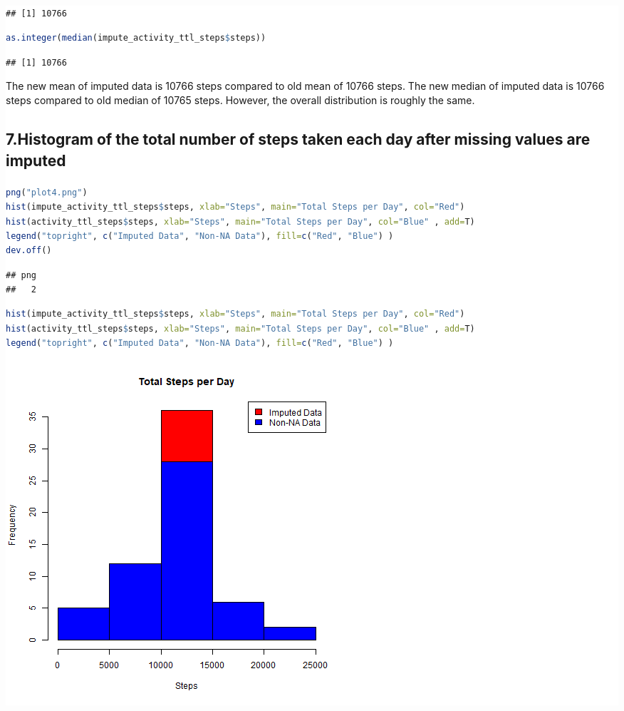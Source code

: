 ```
## [1] 10766
```

```r
as.integer(median(impute_activity_ttl_steps$steps))
```

```
## [1] 10766
```

The new mean of imputed data is 10766 steps compared to old mean of 10766 steps.
The new median of imputed data is 10766 steps compared to old median of 10765 steps.
However, the overall distribution is roughly the same.

## 7.Histogram of the total number of steps taken each day after missing values are imputed  


```r
png("plot4.png")
hist(impute_activity_ttl_steps$steps, xlab="Steps", main="Total Steps per Day", col="Red")
hist(activity_ttl_steps$steps, xlab="Steps", main="Total Steps per Day", col="Blue" , add=T)
legend("topright", c("Imputed Data", "Non-NA Data"), fill=c("Red", "Blue") )
dev.off()
```

```
## png 
##   2
```

```r
hist(impute_activity_ttl_steps$steps, xlab="Steps", main="Total Steps per Day", col="Red")
hist(activity_ttl_steps$steps, xlab="Steps", main="Total Steps per Day", col="Blue" , add=T)
legend("topright", c("Imputed Data", "Non-NA Data"), fill=c("Red", "Blue") )
```

![](https://github.com/EdricKaw/RepData_PeerAssessment1/blob/master/plot4.png)
